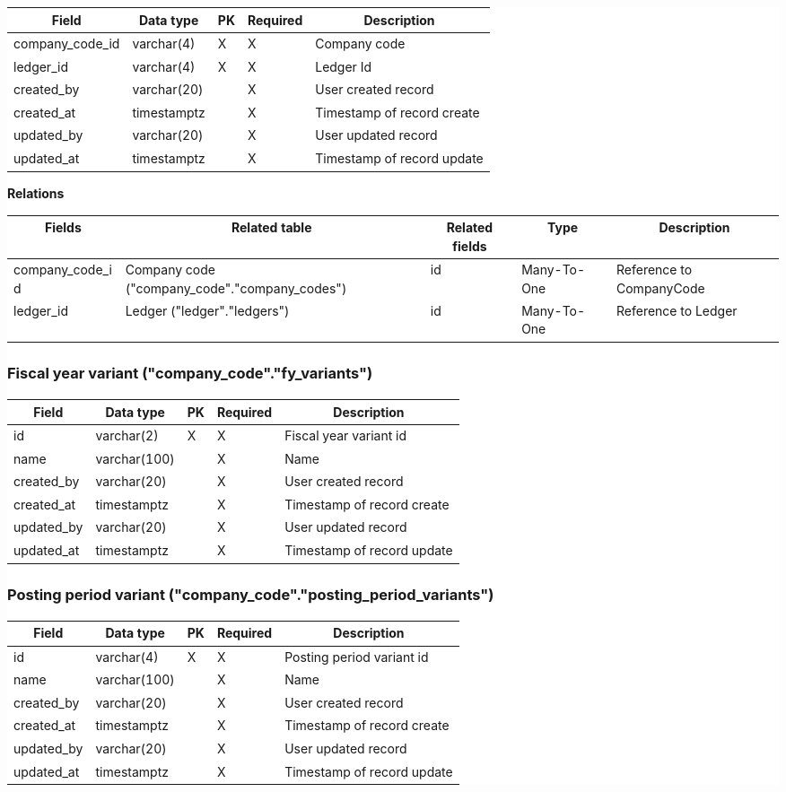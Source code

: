 | Field  | Data type | PK | Required | Description |
| ------- | ------- | ------- | ------- | ------- |
| company_code_id | varchar(4) | X | X | Company code |
| ledger_id | varchar(4) | X | X | Ledger Id |
| created_by | varchar(20) |  | X | User created record |
| created_at | timestamptz |  | X | Timestamp of record create |
| updated_by | varchar(20) |  | X | User updated record |
| updated_at | timestamptz |  | X | Timestamp of record update |


**Relations**

| Fields  | Related table | Related fields | Type | Description|
| ------- | ------- | ------- | ------- | ------- |
| company_code_id | Company code ("company_code"."company_codes") | id | Many-To-One | Reference to CompanyCode |
| ledger_id | Ledger ("ledger"."ledgers") | id | Many-To-One | Reference to Ledger |

### Fiscal year variant ("company_code"."fy_variants")

| Field  | Data type | PK | Required | Description |
| ------- | ------- | ------- | ------- | ------- |
| id | varchar(2) | X | X | Fiscal year variant id |
| name | varchar(100) |  | X | Name |
| created_by | varchar(20) |  | X | User created record |
| created_at | timestamptz |  | X | Timestamp of record create |
| updated_by | varchar(20) |  | X | User updated record |
| updated_at | timestamptz |  | X | Timestamp of record update |

### Posting period variant ("company_code"."posting_period_variants")

| Field  | Data type | PK | Required | Description |
| ------- | ------- | ------- | ------- | ------- |
| id | varchar(4) | X | X | Posting period variant id |
| name | varchar(100) |  | X | Name |
| created_by | varchar(20) |  | X | User created record |
| created_at | timestamptz |  | X | Timestamp of record create |
| updated_by | varchar(20) |  | X | User updated record |
| updated_at | timestamptz |  | X | Timestamp of record update |
